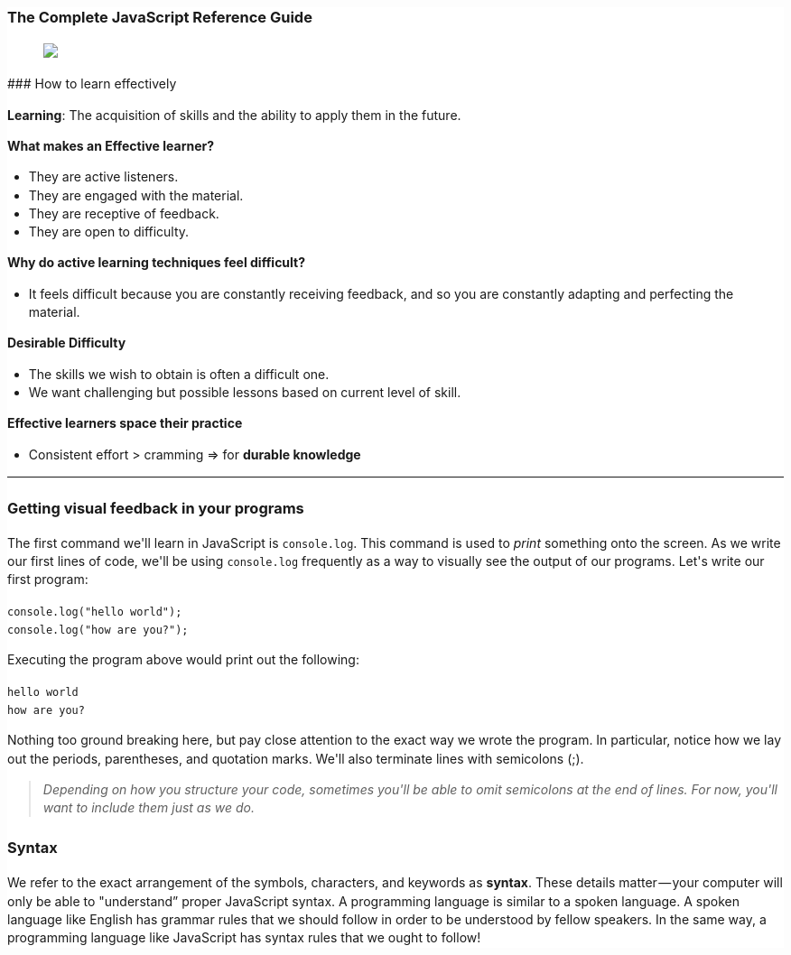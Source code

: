
### The Complete JavaScript Reference Guide

<figure><img src="https://cdn-images-1.medium.com/max/800/0*In5wB-29T0Ud_zs3.jpg" class="graf-image" /></figure>### How to learn effectively

**Learning**: The acquisition of skills and the ability to apply them in the future.

**What makes an Effective learner?**

-   <span id="7504">They are active listeners.</span>
-   <span id="179b">They are engaged with the material.</span>
-   <span id="3193">They are receptive of feedback.</span>
-   <span id="17d8">They are open to difficulty.</span>

**Why do active learning techniques feel difficult?**

-   <span id="7848">It feels difficult because you are constantly receiving feedback, and so you are constantly adapting and perfecting the material.</span>

**Desirable Difficulty**

-   <span id="67c9">The skills we wish to obtain is often a difficult one.</span>
-   <span id="c939">We want challenging but possible lessons based on current level of skill.</span>

**Effective learners space their practice**

-   <span id="59a4">Consistent effort &gt; cramming =&gt; for **durable knowledge**</span>

---

### Getting visual feedback in your programs

The first command we'll learn in JavaScript is `console.log`. This command is used to _print_ something onto the screen. As we write our first lines of code, we'll be using `console.log` frequently as a way to visually see the output of our programs. Let's write our first program:

    console.log("hello world");
    console.log("how are you?");

Executing the program above would print out the following:

    hello world
    how are you?

Nothing too ground breaking here, but pay close attention to the exact way we wrote the program. In particular, notice how we lay out the periods, parentheses, and quotation marks. We'll also terminate lines with semicolons (;).

> _Depending on how you structure your code, sometimes you'll be able to omit semicolons at the end of lines. For now, you'll want to include them just as we do._

### Syntax

We refer to the exact arrangement of the symbols, characters, and keywords as **syntax**. These details matter — your computer will only be able to "understand” proper JavaScript syntax. A programming language is similar to a spoken language. A spoken language like English has grammar rules that we should follow in order to be understood by fellow speakers. In the same way, a programming language like JavaScript has syntax rules that we ought to follow!
